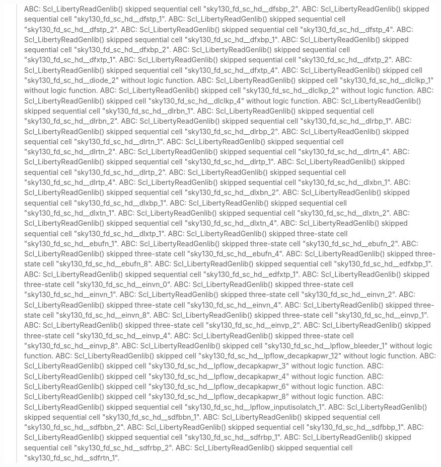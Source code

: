 > ABC: Scl_LibertyReadGenlib() skipped sequential cell "sky130_fd_sc_hd__dfsbp_2".
> ABC: Scl_LibertyReadGenlib() skipped sequential cell "sky130_fd_sc_hd__dfstp_1".
> ABC: Scl_LibertyReadGenlib() skipped sequential cell "sky130_fd_sc_hd__dfstp_2".
> ABC: Scl_LibertyReadGenlib() skipped sequential cell "sky130_fd_sc_hd__dfstp_4".
> ABC: Scl_LibertyReadGenlib() skipped sequential cell "sky130_fd_sc_hd__dfxbp_1".
> ABC: Scl_LibertyReadGenlib() skipped sequential cell "sky130_fd_sc_hd__dfxbp_2".
> ABC: Scl_LibertyReadGenlib() skipped sequential cell "sky130_fd_sc_hd__dfxtp_1".
> ABC: Scl_LibertyReadGenlib() skipped sequential cell "sky130_fd_sc_hd__dfxtp_2".
> ABC: Scl_LibertyReadGenlib() skipped sequential cell "sky130_fd_sc_hd__dfxtp_4".
> ABC: Scl_LibertyReadGenlib() skipped cell "sky130_fd_sc_hd__diode_2" without logic function.
> ABC: Scl_LibertyReadGenlib() skipped cell "sky130_fd_sc_hd__dlclkp_1" without logic function.
> ABC: Scl_LibertyReadGenlib() skipped cell "sky130_fd_sc_hd__dlclkp_2" without logic function.
> ABC: Scl_LibertyReadGenlib() skipped cell "sky130_fd_sc_hd__dlclkp_4" without logic function.
> ABC: Scl_LibertyReadGenlib() skipped sequential cell "sky130_fd_sc_hd__dlrbn_1".
> ABC: Scl_LibertyReadGenlib() skipped sequential cell "sky130_fd_sc_hd__dlrbn_2".
> ABC: Scl_LibertyReadGenlib() skipped sequential cell "sky130_fd_sc_hd__dlrbp_1".
> ABC: Scl_LibertyReadGenlib() skipped sequential cell "sky130_fd_sc_hd__dlrbp_2".
> ABC: Scl_LibertyReadGenlib() skipped sequential cell "sky130_fd_sc_hd__dlrtn_1".
> ABC: Scl_LibertyReadGenlib() skipped sequential cell "sky130_fd_sc_hd__dlrtn_2".
> ABC: Scl_LibertyReadGenlib() skipped sequential cell "sky130_fd_sc_hd__dlrtn_4".
> ABC: Scl_LibertyReadGenlib() skipped sequential cell "sky130_fd_sc_hd__dlrtp_1".
> ABC: Scl_LibertyReadGenlib() skipped sequential cell "sky130_fd_sc_hd__dlrtp_2".
> ABC: Scl_LibertyReadGenlib() skipped sequential cell "sky130_fd_sc_hd__dlrtp_4".
> ABC: Scl_LibertyReadGenlib() skipped sequential cell "sky130_fd_sc_hd__dlxbn_1".
> ABC: Scl_LibertyReadGenlib() skipped sequential cell "sky130_fd_sc_hd__dlxbn_2".
> ABC: Scl_LibertyReadGenlib() skipped sequential cell "sky130_fd_sc_hd__dlxbp_1".
> ABC: Scl_LibertyReadGenlib() skipped sequential cell "sky130_fd_sc_hd__dlxtn_1".
> ABC: Scl_LibertyReadGenlib() skipped sequential cell "sky130_fd_sc_hd__dlxtn_2".
> ABC: Scl_LibertyReadGenlib() skipped sequential cell "sky130_fd_sc_hd__dlxtn_4".
> ABC: Scl_LibertyReadGenlib() skipped sequential cell "sky130_fd_sc_hd__dlxtp_1".
> ABC: Scl_LibertyReadGenlib() skipped three-state cell "sky130_fd_sc_hd__ebufn_1".
> ABC: Scl_LibertyReadGenlib() skipped three-state cell "sky130_fd_sc_hd__ebufn_2".
> ABC: Scl_LibertyReadGenlib() skipped three-state cell "sky130_fd_sc_hd__ebufn_4".
> ABC: Scl_LibertyReadGenlib() skipped three-state cell "sky130_fd_sc_hd__ebufn_8".
> ABC: Scl_LibertyReadGenlib() skipped sequential cell "sky130_fd_sc_hd__edfxbp_1".
> ABC: Scl_LibertyReadGenlib() skipped sequential cell "sky130_fd_sc_hd__edfxtp_1".
> ABC: Scl_LibertyReadGenlib() skipped three-state cell "sky130_fd_sc_hd__einvn_0".
> ABC: Scl_LibertyReadGenlib() skipped three-state cell "sky130_fd_sc_hd__einvn_1".
> ABC: Scl_LibertyReadGenlib() skipped three-state cell "sky130_fd_sc_hd__einvn_2".
> ABC: Scl_LibertyReadGenlib() skipped three-state cell "sky130_fd_sc_hd__einvn_4".
> ABC: Scl_LibertyReadGenlib() skipped three-state cell "sky130_fd_sc_hd__einvn_8".
> ABC: Scl_LibertyReadGenlib() skipped three-state cell "sky130_fd_sc_hd__einvp_1".
> ABC: Scl_LibertyReadGenlib() skipped three-state cell "sky130_fd_sc_hd__einvp_2".
> ABC: Scl_LibertyReadGenlib() skipped three-state cell "sky130_fd_sc_hd__einvp_4".
> ABC: Scl_LibertyReadGenlib() skipped three-state cell "sky130_fd_sc_hd__einvp_8".
> ABC: Scl_LibertyReadGenlib() skipped cell "sky130_fd_sc_hd__lpflow_bleeder_1" without logic function.
> ABC: Scl_LibertyReadGenlib() skipped cell "sky130_fd_sc_hd__lpflow_decapkapwr_12" without logic function.
> ABC: Scl_LibertyReadGenlib() skipped cell "sky130_fd_sc_hd__lpflow_decapkapwr_3" without logic function.
> ABC: Scl_LibertyReadGenlib() skipped cell "sky130_fd_sc_hd__lpflow_decapkapwr_4" without logic function.
> ABC: Scl_LibertyReadGenlib() skipped cell "sky130_fd_sc_hd__lpflow_decapkapwr_6" without logic function.
> ABC: Scl_LibertyReadGenlib() skipped cell "sky130_fd_sc_hd__lpflow_decapkapwr_8" without logic function.
> ABC: Scl_LibertyReadGenlib() skipped sequential cell "sky130_fd_sc_hd__lpflow_inputisolatch_1".
> ABC: Scl_LibertyReadGenlib() skipped sequential cell "sky130_fd_sc_hd__sdfbbn_1".
> ABC: Scl_LibertyReadGenlib() skipped sequential cell "sky130_fd_sc_hd__sdfbbn_2".
> ABC: Scl_LibertyReadGenlib() skipped sequential cell "sky130_fd_sc_hd__sdfbbp_1".
> ABC: Scl_LibertyReadGenlib() skipped sequential cell "sky130_fd_sc_hd__sdfrbp_1".
> ABC: Scl_LibertyReadGenlib() skipped sequential cell "sky130_fd_sc_hd__sdfrbp_2".
> ABC: Scl_LibertyReadGenlib() skipped sequential cell "sky130_fd_sc_hd__sdfrtn_1".